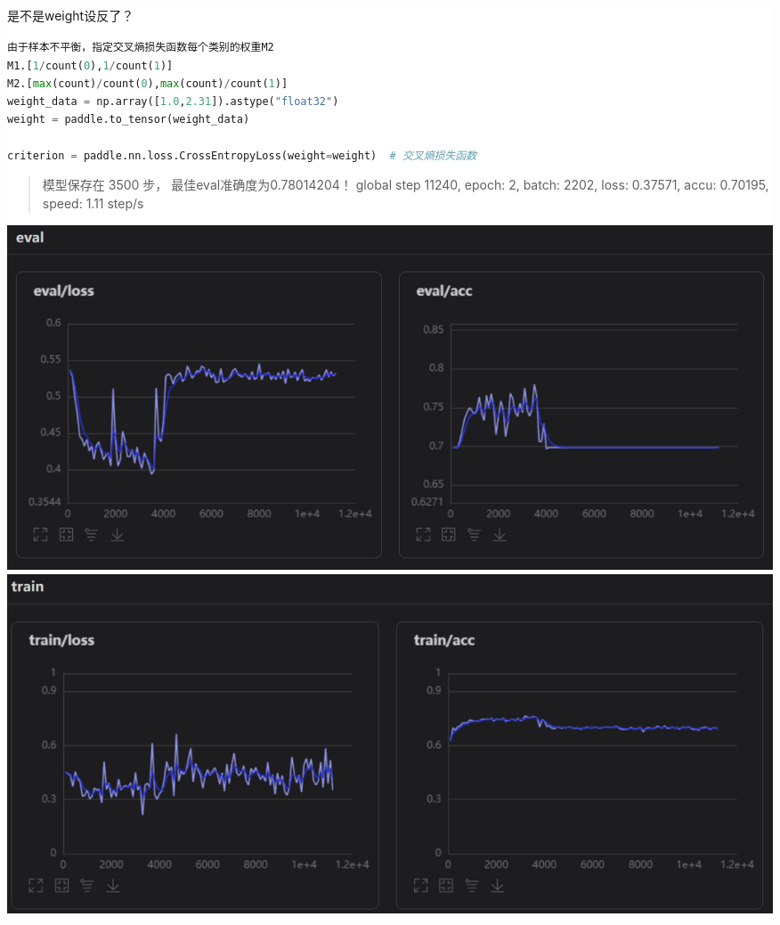 是不是weight设反了？

```python
由于样本不平衡，指定交叉熵损失函数每个类别的权重M2
M1.[1/count(0),1/count(1)]
M2.[max(count)/count(0),max(count)/count(1)]
weight_data = np.array([1.0,2.31]).astype("float32")
weight = paddle.to_tensor(weight_data)

criterion = paddle.nn.loss.CrossEntropyLoss(weight=weight)  # 交叉熵损失函数
```

> 模型保存在 3500 步， 最佳eval准确度为0.78014204！
> global step 11240, epoch: 2, batch: 2202, loss: 0.37571, accu: 0.70195, speed: 1.11 step/s

![](/assets/img/2022-09-22-记录：联通2022网络AI技能大赛/2022-09-23-10-55-39.png)
![](/assets/img/2022-09-22-记录：联通2022网络AI技能大赛/2022-09-23-10-55-58.png)
